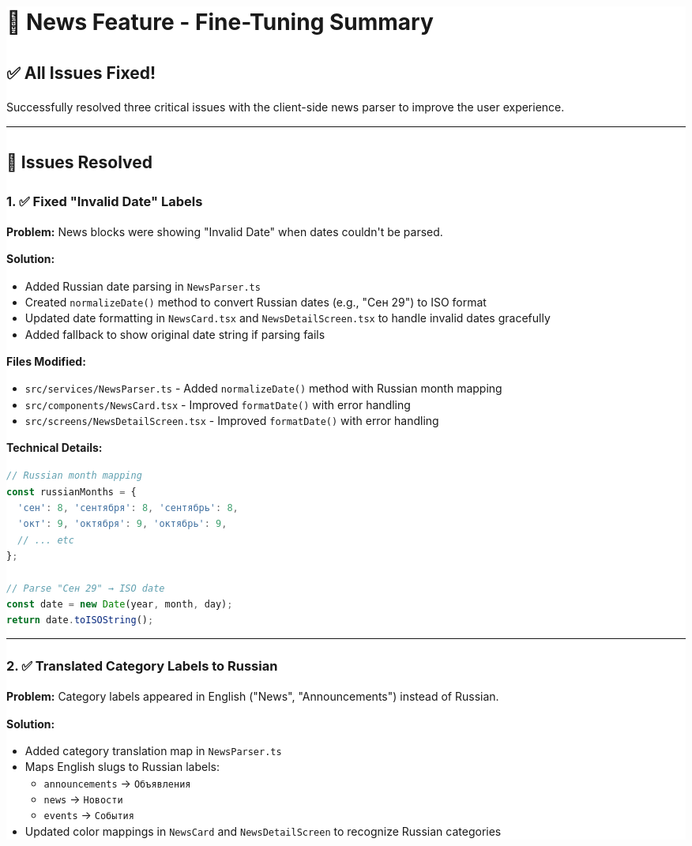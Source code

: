 # 📰 News Feature - Fine-Tuning Summary

## ✅ All Issues Fixed!

Successfully resolved three critical issues with the client-side news parser to improve the user experience.

---

## 🎯 Issues Resolved

### 1. ✅ Fixed "Invalid Date" Labels

**Problem:** News blocks were showing "Invalid Date" when dates couldn't be parsed.

**Solution:**
- Added Russian date parsing in `NewsParser.ts`
- Created `normalizeDate()` method to convert Russian dates (e.g., "Сен 29") to ISO format
- Updated date formatting in `NewsCard.tsx` and `NewsDetailScreen.tsx` to handle invalid dates gracefully
- Added fallback to show original date string if parsing fails

**Files Modified:**
- `src/services/NewsParser.ts` - Added `normalizeDate()` method with Russian month mapping
- `src/components/NewsCard.tsx` - Improved `formatDate()` with error handling
- `src/screens/NewsDetailScreen.tsx` - Improved `formatDate()` with error handling

**Technical Details:**
```typescript
// Russian month mapping
const russianMonths = {
  'сен': 8, 'сентября': 8, 'сентябрь': 8,
  'окт': 9, 'октября': 9, 'октябрь': 9,
  // ... etc
};

// Parse "Сен 29" → ISO date
const date = new Date(year, month, day);
return date.toISOString();
```

---

### 2. ✅ Translated Category Labels to Russian

**Problem:** Category labels appeared in English ("News", "Announcements") instead of Russian.

**Solution:**
- Added category translation map in `NewsParser.ts`
- Maps English slugs to Russian labels:
  - `announcements` → `Объявления`
  - `news` → `Новости`
  - `events` → `События`
- Updated color mappings in `NewsCard` and `NewsDetailScreen` to recognize Russian categories
